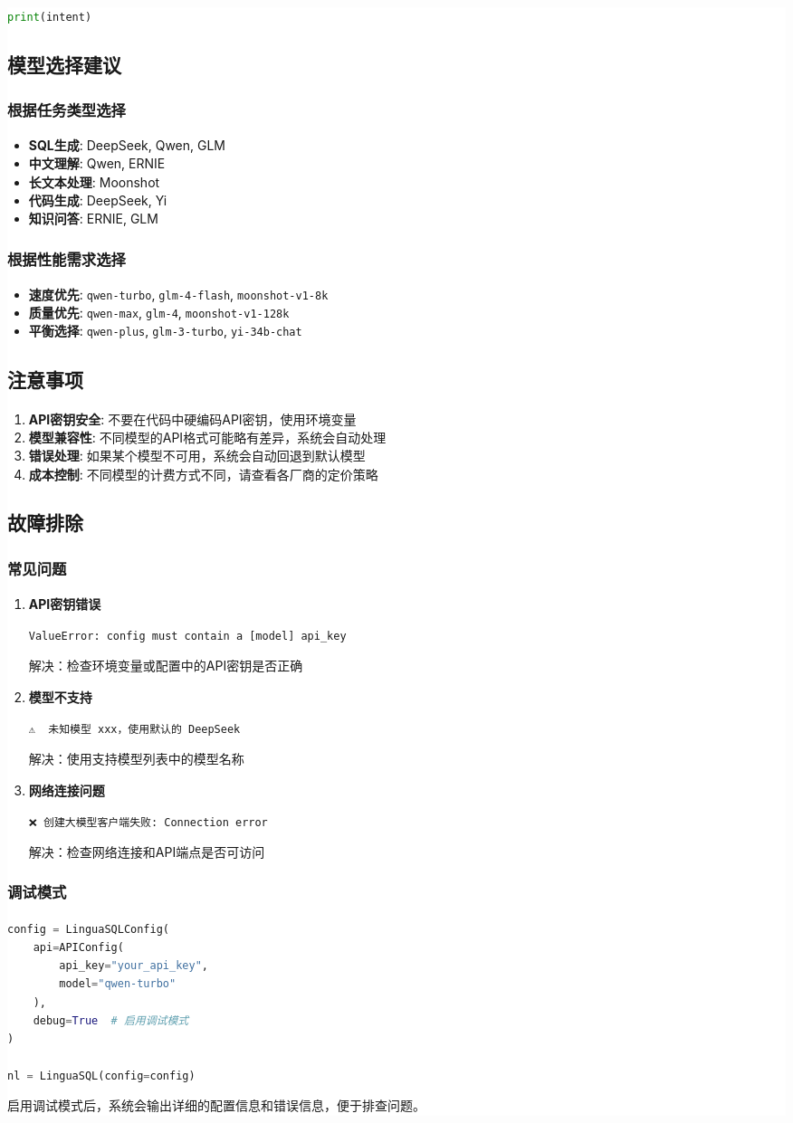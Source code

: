 ```python
print(intent)
```

## 模型选择建议

### 根据任务类型选择

- **SQL生成**: DeepSeek, Qwen, GLM
- **中文理解**: Qwen, ERNIE
- **长文本处理**: Moonshot
- **代码生成**: DeepSeek, Yi
- **知识问答**: ERNIE, GLM

### 根据性能需求选择

- **速度优先**: `qwen-turbo`, `glm-4-flash`, `moonshot-v1-8k`
- **质量优先**: `qwen-max`, `glm-4`, `moonshot-v1-128k`
- **平衡选择**: `qwen-plus`, `glm-3-turbo`, `yi-34b-chat`

## 注意事项

1. **API密钥安全**: 不要在代码中硬编码API密钥，使用环境变量
2. **模型兼容性**: 不同模型的API格式可能略有差异，系统会自动处理
3. **错误处理**: 如果某个模型不可用，系统会自动回退到默认模型
4. **成本控制**: 不同模型的计费方式不同，请查看各厂商的定价策略

## 故障排除

### 常见问题

1. **API密钥错误**
   ```
   ValueError: config must contain a [model] api_key
   ```
   解决：检查环境变量或配置中的API密钥是否正确

2. **模型不支持**
   ```
   ⚠️  未知模型 xxx，使用默认的 DeepSeek
   ```
   解决：使用支持模型列表中的模型名称

3. **网络连接问题**
   ```
   ❌ 创建大模型客户端失败: Connection error
   ```
   解决：检查网络连接和API端点是否可访问

### 调试模式

```python
config = LinguaSQLConfig(
    api=APIConfig(
        api_key="your_api_key",
        model="qwen-turbo"
    ),
    debug=True  # 启用调试模式
)

nl = LinguaSQL(config=config)
```

启用调试模式后，系统会输出详细的配置信息和错误信息，便于排查问题。
